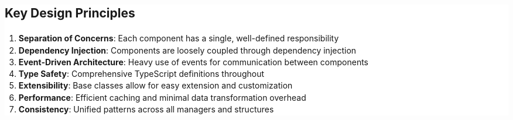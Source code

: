 ## Key Design Principles

1. **Separation of Concerns**: Each component has a single, well-defined responsibility
2. **Dependency Injection**: Components are loosely coupled through dependency injection
3. **Event-Driven Architecture**: Heavy use of events for communication between components
4. **Type Safety**: Comprehensive TypeScript definitions throughout
5. **Extensibility**: Base classes allow for easy extension and customization
6. **Performance**: Efficient caching and minimal data transformation overhead
7. **Consistency**: Unified patterns across all managers and structures